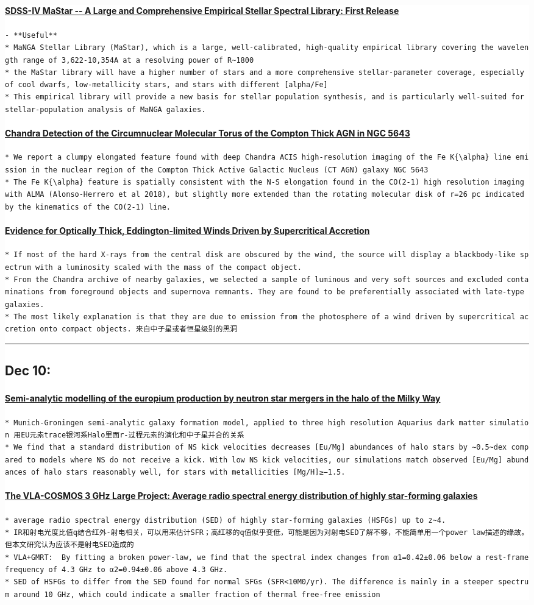 
#### [SDSS-IV MaStar -- A Large and Comprehensive Empirical Stellar Spectral Library: First Release](https://arxiv.org/abs/1812.02745)
    - **Useful**
    * MaNGA Stellar Library (MaStar), which is a large, well-calibrated, high-quality empirical library covering the wavelength range of 3,622-10,354A at a resolving power of R~1800
    * the MaStar library will have a higher number of stars and a more comprehensive stellar-parameter coverage, especially of cool dwarfs, low-metallicity stars, and stars with different [alpha/Fe]
    * This empirical library will provide a new basis for stellar population synthesis, and is particularly well-suited for stellar-population analysis of MaNGA galaxies.


#### [Chandra Detection of the Circumnuclear Molecular Torus of the Compton Thick AGN in NGC 5643](https://arxiv.org/abs/1812.02764)
    * We report a clumpy elongated feature found with deep Chandra ACIS high-resolution imaging of the Fe K{\alpha} line emission in the nuclear region of the Compton Thick Active Galactic Nucleus (CT AGN) galaxy NGC 5643
    * The Fe K{\alpha} feature is spatially consistent with the N-S elongation found in the CO(2-1) high resolution imaging with ALMA (Alonso-Herrero et al 2018), but slightly more extended than the rotating molecular disk of r=26 pc indicated by the kinematics of the CO(2-1) line.


#### [Evidence for Optically Thick, Eddington-limited Winds Driven by Supercritical Accretion](https://arxiv.org/abs/1812.02923)
    * If most of the hard X-rays from the central disk are obscured by the wind, the source will display a blackbody-like spectrum with a luminosity scaled with the mass of the compact object. 
    * From the Chandra archive of nearby galaxies, we selected a sample of luminous and very soft sources and excluded contaminations from foreground objects and supernova remnants. They are found to be preferentially associated with late-type galaxies.
    * The most likely explanation is that they are due to emission from the photosphere of a wind driven by supercritical accretion onto compact objects. 来自中子星或者恒星级别的黑洞
     

----

## Dec 10:

#### [Semi-analytic modelling of the europium production by neutron star mergers in the halo of the Milky Way](https://arxiv.org/abs/1812.03218)
    * Munich-Groningen semi-analytic galaxy formation model, applied to three high resolution Aquarius dark matter simulation 用EU元素trace银河系Halo里面r-过程元素的演化和中子星并合的关系
    * We find that a standard distribution of NS kick velocities decreases [Eu/Mg] abundances of halo stars by ∼0.5~dex compared to models where NS do not receive a kick. With low NS kick velocities, our simulations match observed [Eu/Mg] abundances of halo stars reasonably well, for stars with metallicities [Mg/H]≥−1.5. 


#### [The VLA-COSMOS 3 GHz Large Project: Average radio spectral energy distribution of highly star-forming galaxies](https://arxiv.org/abs/1812.03392)
    * average radio spectral energy distribution (SED) of highly star-forming galaxies (HSFGs) up to z~4. 
    * IR和射电光度比值q结合红外-射电相关，可以用来估计SFR；高红移的q值似乎变低，可能是因为对射电SED了解不够，不能简单用一个power law描述的缘故。但本文研究认为应该不是射电SED造成的
    * VLA+GMRT:  By fitting a broken power-law, we find that the spectral index changes from α1=0.42±0.06 below a rest-frame frequency of 4.3 GHz to α2=0.94±0.06 above 4.3 GHz.
    * SED of HSFGs to differ from the SED found for normal SFGs (SFR<10M0/yr). The difference is mainly in a steeper spectrum around 10 GHz, which could indicate a smaller fraction of thermal free-free emission
